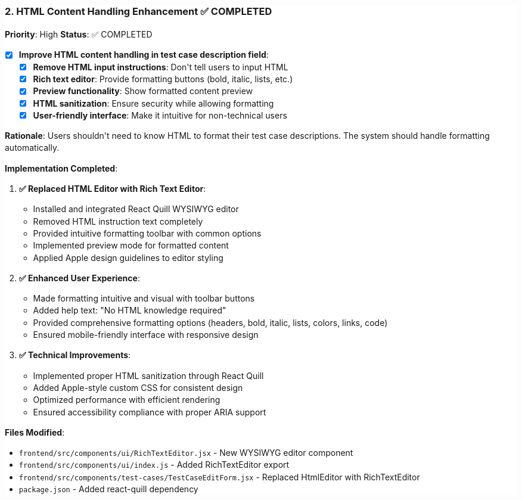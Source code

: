 ### 2. HTML Content Handling Enhancement ✅ COMPLETED
**Priority**: High
**Status**: ✅ COMPLETED
- [x] **Improve HTML content handling in test case description field**:
  - [x] **Remove HTML input instructions**: Don't tell users to input HTML
  - [x] **Rich text editor**: Provide formatting buttons (bold, italic, lists, etc.)
  - [x] **Preview functionality**: Show formatted content preview
  - [x] **HTML sanitization**: Ensure security while allowing formatting
  - [x] **User-friendly interface**: Make it intuitive for non-technical users

**Rationale**: Users shouldn't need to know HTML to format their test case descriptions. The system should handle formatting automatically.

**Implementation Completed**:
1. **✅ Replaced HTML Editor with Rich Text Editor**:
   - Installed and integrated React Quill WYSIWYG editor
   - Removed HTML instruction text completely
   - Provided intuitive formatting toolbar with common options
   - Implemented preview mode for formatted content
   - Applied Apple design guidelines to editor styling

2. **✅ Enhanced User Experience**:
   - Made formatting intuitive and visual with toolbar buttons
   - Added help text: "No HTML knowledge required"
   - Provided comprehensive formatting options (headers, bold, italic, lists, colors, links, code)
   - Ensured mobile-friendly interface with responsive design

3. **✅ Technical Improvements**:
   - Implemented proper HTML sanitization through React Quill
   - Added Apple-style custom CSS for consistent design
   - Optimized performance with efficient rendering
   - Ensured accessibility compliance with proper ARIA support

**Files Modified**:
- `frontend/src/components/ui/RichTextEditor.jsx` - New WYSIWYG editor component
- `frontend/src/components/ui/index.js` - Added RichTextEditor export
- `frontend/src/components/test-cases/TestCaseEditForm.jsx` - Replaced HtmlEditor with RichTextEditor
- `package.json` - Added react-quill dependency 
